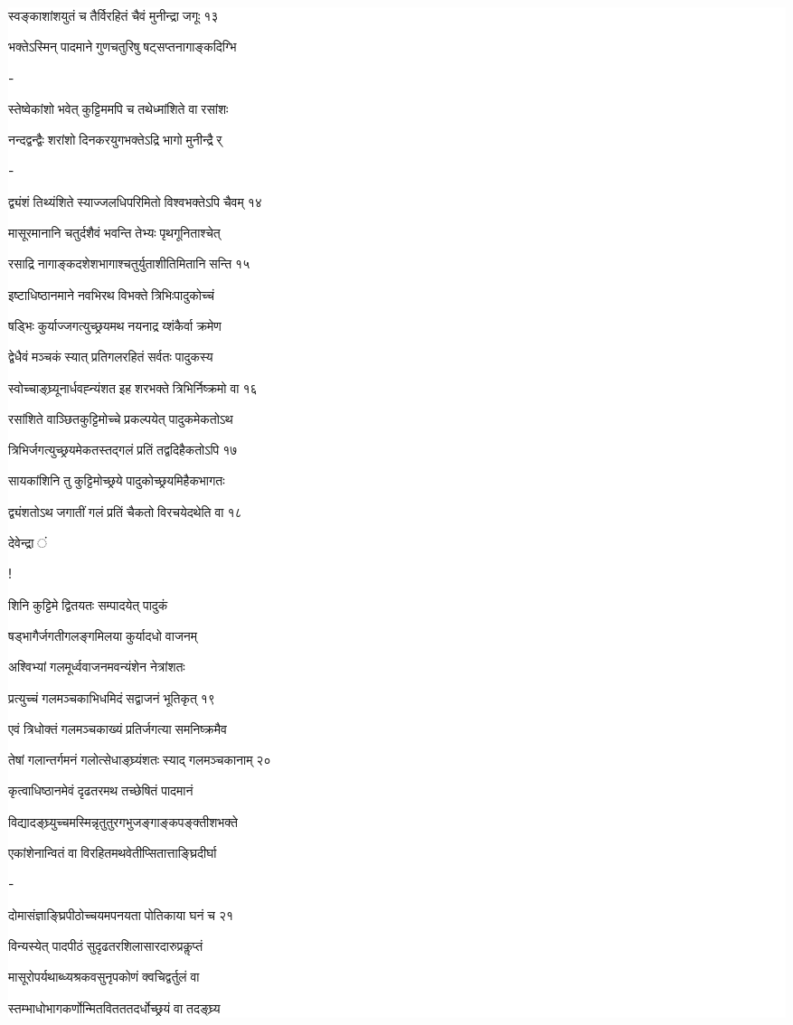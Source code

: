 स्वङ्काशांशयुतं च तैर्विरहितं चैवं मुनीन्द्रा जगूः १३

भक्तेऽस्मिन् पादमाने गुणचतुरिषु षट्सप्तनागाङ्कदिग्भि

\-

स्तेष्वेकांशो भवेत् कुट्टिममपि च तथेध्मांशिते वा रसांशः

नन्दद्वन्द्वैः शरांशो दिनकरयुगभक्तेऽद्रि भागो मुनीन्द्रै र्

\-

द्व्यंशं तिथ्यंशिते स्याज्जलधिपरिमितो विश्वभक्तेऽपि चैवम् १४

मासूरमानानि चतुर्दशैवं भवन्ति तेभ्यः पृथगूनिताश्चेत्

रसाद्रि नागाङ्कदशेशभागाश्चतुर्युताशीतिमितानि सन्ति १५

इष्टाधिष्ठानमाने नवभिरथ विभक्ते त्रिभिःपादुकोच्चं

षड्भिः कुर्याज्जगत्युच्छ्रयमथ नयनाद्र य्शंकैर्वा क्रमेण

द्वेधैवं मञ्चकं स्यात् प्रतिगलरहितं सर्वतः पादुकस्य

स्वोच्चाङ्घ्र्यूनार्धवह्न्यंशत इह शरभक्ते त्रिभिर्निष्क्रमो वा १६

रसांशिते वाञ्छितकुट्टिमोच्चे प्रकल्पयेत् पादुकमेकतोऽथ

त्रिभिर्जगत्युच्छ्रयमेकतस्तद्गलं प्रतिं तद्वदिहैकतोऽपि १७

सायकांशिनि तु कुट्टिमोच्छ्रये पादुकोच्छ्रयमिहैकभागतः

द्व्यंशतोऽथ जगातीं गलं प्रतिं चैकतो विरचयेदथेति वा १८

देवेन्द्रा ं

!

शिनि कुट्टिमे द्वितयतः सम्पादयेत् पादुकं

षड्भागैर्जगतीगलङ्गमिलया कुर्यादधो वाजनम्

अश्विभ्यां गलमूर्ध्ववाजनमवन्यंशेन नेत्रांशतः

प्रत्युच्चं गलमञ्चकाभिधमिदं सद्वाजनं भूतिकृत् १९

एवं त्रिधोक्तं गलमञ्चकाख्यं प्रतिर्जगत्या समनिष्क्रमैव

तेषां गलान्तर्गमनं गलोत्सेधाङ्घ्र्यंशतः स्याद् गलमञ्चकानाम् २०

कृत्वाधिष्ठानमेवं दृढतरमथ तच्छेषितं पादमानं

विद्यादङ्घ्र्युच्चमस्मिन्नृतुतुरगभुजङ्गाङ्कपङ्क्तीशभक्ते

एकांशेनान्वितं वा विरहितमथवेतीप्सितात्ताङ्घ्रिदीर्घा

\-

दोमासंज्ञाङ्घ्रिपीठोच्चयमपनयता पोतिकाया घनं च २१

विन्यस्येत् पादपीठं सुदृढतरशिलासारदारुप्रकॢप्तं

मासूरोपर्यथाब्ध्यश्रकवसुनृपकोणं क्वचिद्वर्तुलं वा

स्तम्भाधोभागकर्णोन्मितवितततदर्धोच्छ्रयं वा तदङ्घ्र्य
